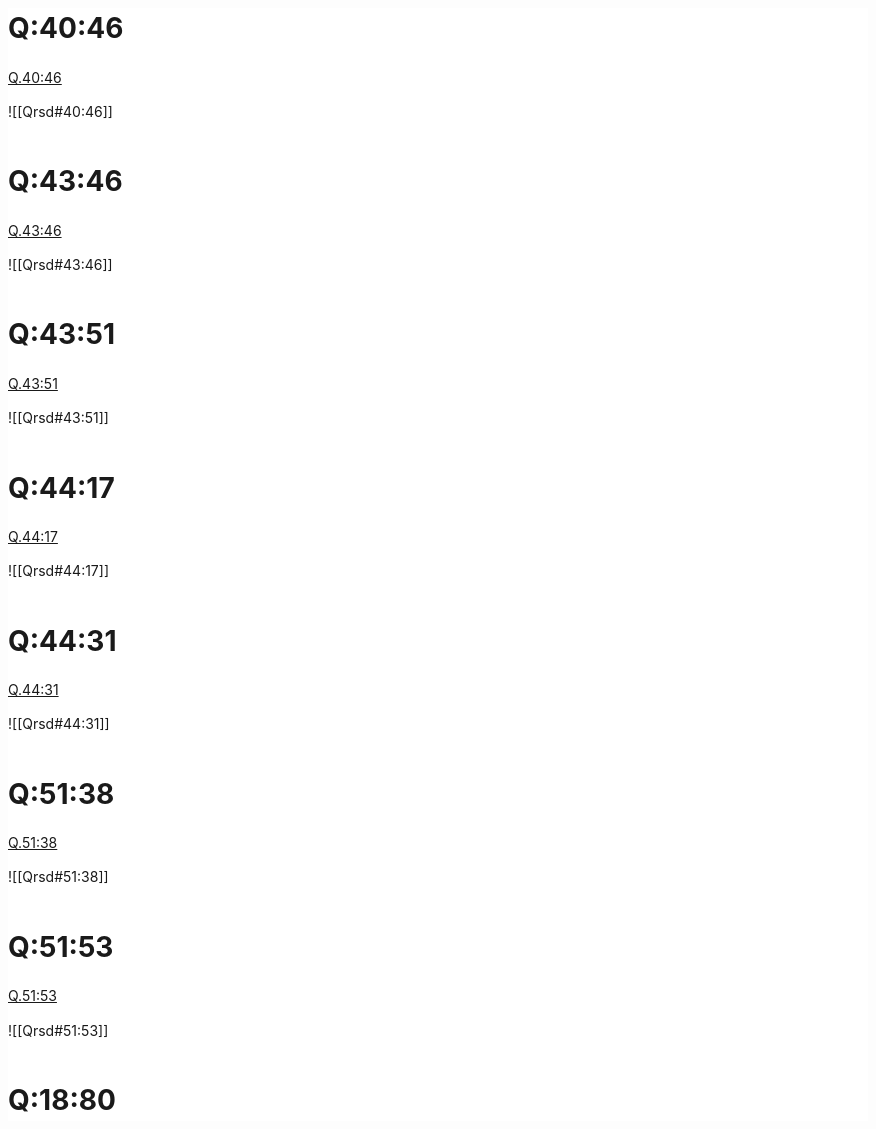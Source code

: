 # Q:40:46

[Q.40:46](https://quran.com/40:46/tafsirs/ar-tafsir-al-tabari)

![[Qrsd#40:46]]

# Q:43:46

[Q.43:46](https://quran.com/43:46/tafsirs/ar-tafsir-al-tabari)

![[Qrsd#43:46]]

# Q:43:51

[Q.43:51](https://quran.com/43:51/tafsirs/ar-tafsir-al-tabari)

![[Qrsd#43:51]]

# Q:44:17

[Q.44:17](https://quran.com/44:17/tafsirs/ar-tafsir-al-tabari)

![[Qrsd#44:17]]

# Q:44:31

[Q.44:31](https://quran.com/44:31/tafsirs/ar-tafsir-al-tabari)

![[Qrsd#44:31]]

# Q:51:38

[Q.51:38](https://quran.com/51:38/tafsirs/ar-tafsir-al-tabari)

![[Qrsd#51:38]]

# Q:51:53

[Q.51:53](https://quran.com/51:53/tafsirs/ar-tafsir-al-tabari)

![[Qrsd#51:53]]

# Q:18:80

